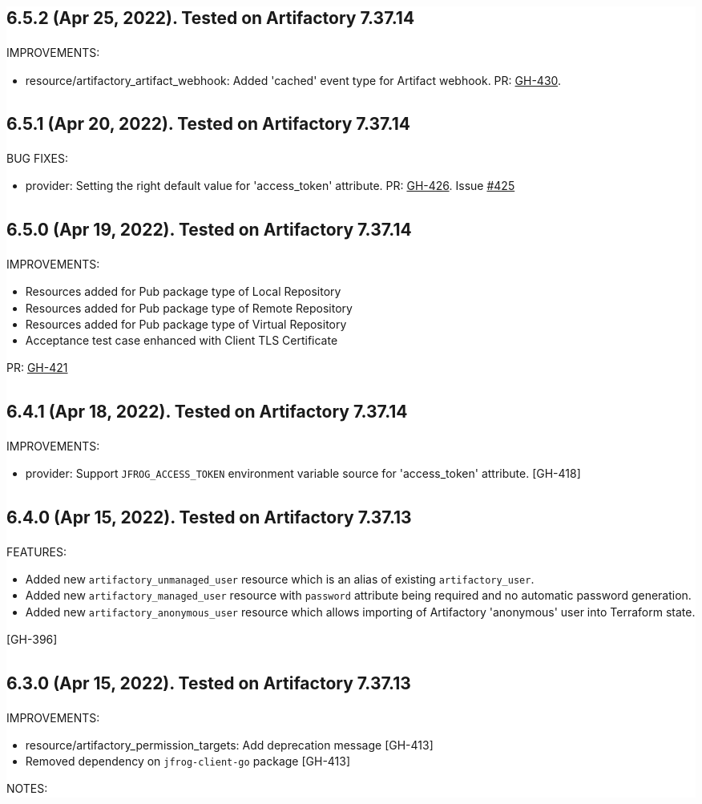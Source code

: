 ## 6.5.2 (Apr 25, 2022). Tested on Artifactory 7.37.14

IMPROVEMENTS:

* resource/artifactory_artifact_webhook: Added 'cached' event type for Artifact webhook. PR: [GH-430](https://github.com/jfrog/terraform-provider-artifactory/pull/430).

## 6.5.1 (Apr 20, 2022). Tested on Artifactory 7.37.14

BUG FIXES:

* provider:  Setting the right default value for 'access_token' attribute. PR: [GH-426](https://github.com/jfrog/terraform-provider-artifactory/pull/426). Issue [#425](https://github.com/jfrog/terraform-provider-artifactory/issues/425)

## 6.5.0 (Apr 19, 2022). Tested on Artifactory 7.37.14

IMPROVEMENTS:

* Resources added for Pub package type of Local Repository
* Resources added for Pub package type of Remote Repository
* Resources added for Pub package type of Virtual Repository
* Acceptance test case enhanced with Client TLS Certificate

PR: [GH-421](https://github.com/jfrog/terraform-provider-artifactory/pull/421)

## 6.4.1 (Apr 18, 2022). Tested on Artifactory 7.37.14

IMPROVEMENTS:

* provider: Support `JFROG_ACCESS_TOKEN` environment variable source for 'access_token' attribute. [GH-418]

## 6.4.0 (Apr 15, 2022). Tested on Artifactory 7.37.13

FEATURES:

* Added new `artifactory_unmanaged_user` resource which is an alias of existing `artifactory_user`.
* Added new `artifactory_managed_user` resource with `password` attribute being required and no automatic password generation.
* Added new `artifactory_anonymous_user` resource which allows importing of Artifactory 'anonymous' user into Terraform state.

[GH-396]

## 6.3.0 (Apr 15, 2022). Tested on Artifactory 7.37.13

IMPROVEMENTS:

* resource/artifactory_permission_targets: Add deprecation message [GH-413]
* Removed dependency on `jfrog-client-go` package [GH-413]

NOTES:
